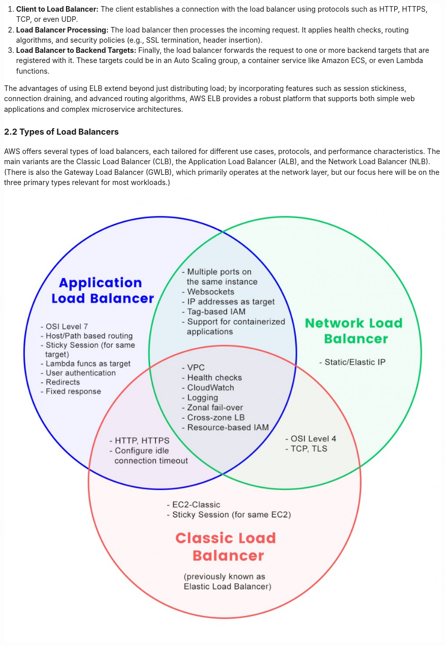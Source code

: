 1. **Client to Load Balancer:** The client establishes a connection with the load balancer using protocols such as HTTP, HTTPS, TCP, or even UDP.
2. **Load Balancer Processing:** The load balancer then processes the incoming request. It applies health checks, routing algorithms, and security policies (e.g., SSL termination, header insertion).
3. **Load Balancer to Backend Targets:** Finally, the load balancer forwards the request to one or more backend targets that are registered with it. These targets could be in an Auto Scaling group, a container service like Amazon ECS, or even Lambda functions.

The advantages of using ELB extend beyond just distributing load; by incorporating features such as session stickiness, connection draining, and advanced routing algorithms, AWS ELB provides a robust platform that supports both simple web applications and complex microservice architectures.

### 2.2 Types of Load Balancers

AWS offers several types of load balancers, each tailored for different use cases, protocols, and performance characteristics. The main variants are the Classic Load Balancer (CLB), the Application Load Balancer (ALB), and the Network Load Balancer (NLB). (There is also the Gateway Load Balancer (GWLB), which primarily operates at the network layer, but our focus here will be on the three primary types relevant for most workloads.)

![elb-types](../_assets/elb-types.png)